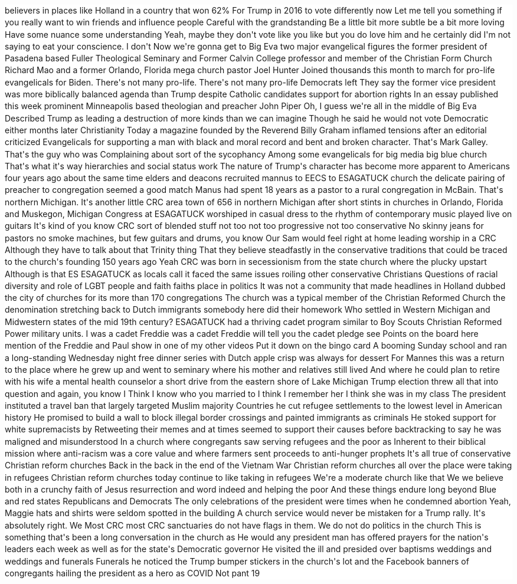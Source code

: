 believers in places like Holland in a country that won 62% For Trump in 2016 to vote differently now Let me tell you something if you really want to win friends and influence people Careful with the grandstanding Be a little bit more subtle be a bit more loving Have some nuance some understanding Yeah, maybe they don't vote like you like but you do love him and he certainly did I'm not saying to eat your conscience. I don't Now we're gonna get to Big Eva two major evangelical figures the former president of Pasadena based Fuller Theological Seminary and Former Calvin College professor and member of the Christian Form Church Richard Mao and a former Orlando, Florida mega church pastor Joel Hunter Joined thousands this month to march for pro-life evangelicals for Biden. There's not many pro-life. There's not many pro-life Democrats left They say the former vice president was more biblically balanced agenda than Trump despite Catholic candidates support for abortion rights In an essay published this week prominent Minneapolis based theologian and preacher John Piper Oh, I guess we're all in the middle of Big Eva Described Trump as leading a destruction of more kinds than we can imagine Though he said he would not vote Democratic either months later Christianity Today a magazine founded by the Reverend Billy Graham inflamed tensions after an editorial criticized Evangelicals for supporting a man with black and moral record and bent and broken character. That's Mark Galley. That's the guy who was Complaining about sort of the sycophancy Among some evangelicals for big media big blue church That's what it's way hierarchies and social status work The nature of Trump's character has become more apparent to Americans four years ago about the same time elders and deacons recruited mannus to EECS to ESAGATUCK church the delicate pairing of preacher to congregation seemed a good match Manus had spent 18 years as a pastor to a rural congregation in McBain. That's northern Michigan. It's another little CRC area town of 656 in northern Michigan after short stints in churches in Orlando, Florida and Muskegon, Michigan Congress at ESAGATUCK worshiped in casual dress to the rhythm of contemporary music played live on guitars It's kind of you know CRC sort of blended stuff not too not too progressive not too conservative No skinny jeans for pastors no smoke machines, but few guitars and drums, you know Our Sam would feel right at home leading worship in a CRC Although they have to talk about that Trinity thing That they believe steadfastly in the conservative traditions that could be traced to the church's founding 150 years ago Yeah CRC was born in secessionism from the state church where the plucky upstart Although is that ES ESAGATUCK as locals call it faced the same issues roiling other conservative Christians Questions of racial diversity and role of LGBT people and faith faiths place in politics It was not a community that made headlines in Holland dubbed the city of churches for its more than 170 congregations The church was a typical member of the Christian Reformed Church the denomination stretching back to Dutch immigrants somebody here did their homework Who settled in Western Michigan and Midwestern states of the mid 19th century? ESAGATUCK had a thriving cadet program similar to Boy Scouts Christian Reformed Power military units. I was a cadet Freddie was a cadet Freddie will tell you the cadet pledge see Points on the board here mention of the Freddie and Paul show in one of my other videos Put it down on the bingo card A booming Sunday school and ran a long-standing Wednesday night free dinner series with Dutch apple crisp was always for dessert For Mannes this was a return to the place where he grew up and went to seminary where his mother and relatives still lived And where he could plan to retire with his wife a mental health counselor a short drive from the eastern shore of Lake Michigan Trump election threw all that into question and again, you know I Think I know who you married to I think I remember her I think she was in my class The president instituted a travel ban that largely targeted Muslim majority Countries he cut refugee settlements to the lowest level in American history He promised to build a wall to block illegal border crossings and painted immigrants as criminals He stoked support for white supremacists by Retweeting their memes and at times seemed to support their causes before backtracking to say he was maligned and misunderstood In a church where congregants saw serving refugees and the poor as Inherent to their biblical mission where anti-racism was a core value and where farmers sent proceeds to anti-hunger prophets It's all true of conservative Christian reform churches Back in the back in the end of the Vietnam War Christian reform churches all over the place were taking in refugees Christian reform churches today continue to like taking in refugees We're a moderate church like that We we believe both in a crunchy faith of Jesus resurrection and word indeed and helping the poor And these things endure long beyond Blue and red states Republicans and Democrats The only celebrations of the president were times when he condemned abortion Yeah, Maggie hats and shirts were seldom spotted in the building A church service would never be mistaken for a Trump rally. It's absolutely right. We Most CRC most CRC sanctuaries do not have flags in them. We do not do politics in the church This is something that's been a long conversation in the church as He would any president man has offered prayers for the nation's leaders each week as well as for the state's Democratic governor He visited the ill and presided over baptisms weddings and weddings and funerals Funerals he noticed the Trump bumper stickers in the church's lot and the Facebook banners of congregants hailing the president as a hero as COVID Not pant 19